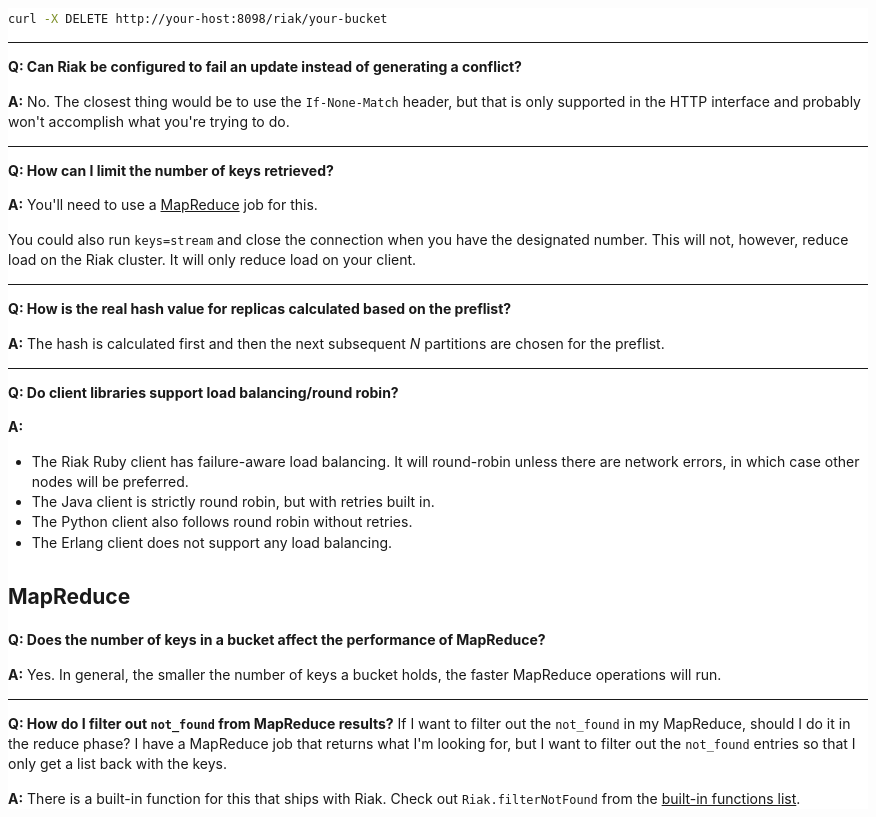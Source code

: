 ```bash
curl -X DELETE http://your-host:8098/riak/your-bucket
```

* * *

**Q: Can Riak be configured to fail an update instead of generating a conflict?**

**A:**
  No. The closest thing would be to use the `If-None-Match` header, but that is only supported in the HTTP interface and probably won't accomplish what you're trying to do.

* * *

**Q: How can I limit the number of keys retrieved?**

**A:**
  You'll need to use a [MapReduce] job for this.

  You could also run `keys=stream` and close the connection when you have the designated number. This will not, however, reduce load on the Riak cluster. It will only reduce load on your client.

* * *

**Q: How is the real hash value for replicas calculated based on the preflist?**

**A:**
  The hash is calculated first and then the next subsequent *N* partitions are chosen for the preflist.

* * *

**Q: Do client libraries support load balancing/round robin?**

**A:**

* The Riak Ruby client has failure-aware load balancing. It will round-robin unless there are network errors, in which case other nodes will be preferred.
* The Java client is strictly round robin, but with retries built in.
* The Python client also follows round robin without retries.
* The Erlang client does not support any load balancing.

## MapReduce

**Q: Does the number of keys in a bucket affect the performance of MapReduce?**

**A:**
  Yes. In general, the smaller the number of keys a bucket holds, the faster MapReduce operations will run.

* * *

**Q: How do I filter out `not_found` from MapReduce results?**
  If I want to filter out the `not_found` in my MapReduce, should I do it in the reduce phase? I have a MapReduce job that returns what I'm looking for, but I want to filter out the `not_found` entries so that I only get a list back with the keys.

**A:**
  There is a built-in function for this that ships with Riak. Check out `Riak.filterNotFound` from the [built-in functions list].


[Basho Bench]: ../using/performance/benchmarking.md
[Bitcask]: ../setup/planning/backend/bitcask.md
[Bucket Properties]: ../developing/usage/index.md
[built-in functions list]: https://github.com/basho/riak_kv/blob/master/priv/mapred_builtins.js
[commit hooks]: ../developing/usage/commit-hooks.md
[Configuration Files]: ../configuring/reference.md
[contrib.basho.com]: https://github.com/basho/riak_function_contrib
[Erlang Riak Client]: ../developing/client-libraries.md
[MapReduce]: ../developing/usage/mapreduce.md
[Memory]: ../setup/planning/backend/memory.md
[System Planning]: ../setup/planning/start.md#network-configuration--load-balancing
[vector clocks]: ../learn/concepts/causal-context.md#vector-clocks